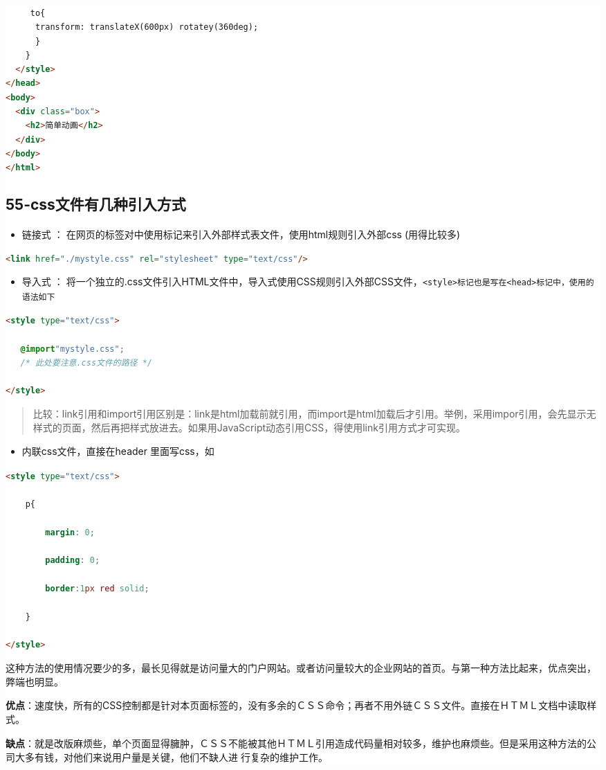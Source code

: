 ```html
     to{
      transform: translateX(600px) rotatey(360deg);
      }
    }
  </style>
</head>
<body>
  <div class="box">
    <h2>简单动画</h2>
  </div>
</body>
</html>
```
## 55-css文件有几种引入方式
* 链接式 ： 在网页的<head></head>标签对中使用<link>标记来引入外部样式表文件，使用html规则引入外部css (用得比较多) 
```html
<link href="./mystyle.css" rel="stylesheet" type="text/css"/>
```
* 导入式 ： 将一个独立的.css文件引入HTML文件中，导入式使用CSS规则引入外部CSS文件，```<style>标记也是写在<head>标记中，使用的语法如下```
```html
<style type="text/css">

   @import"mystyle.css"; 
   /* 此处要注意.css文件的路径 */

</style>
```
>比较：link引用和import引用区别是：link是html加载前就引用，而import是html加载后才引用。举例，采用impor引用，会先显示无样式的页面，然后再把样式放进去。如果用JavaScript动态引用CSS，得使用link引用方式才可实现。

* 内联css文件，直接在header 里面写css，如
```html
<style type="text/css">

    p{

        margin: 0;

        padding: 0;

        border:1px red solid;

    }

</style>
```
这种方法的使用情况要少的多，最长见得就是访问量大的门户网站。或者访问量较大的企业网站的首页。与第一种方法比起来，优点突出，弊端也明显。

**优点**：速度快，所有的CSS控制都是针对本页面标签的，没有多余的ＣＳＳ命令；再者不用外链ＣＳＳ文件。直接在ＨＴＭＬ文档中读取样式。

**缺点**：就是改版麻烦些，单个页面显得臃肿，ＣＳＳ不能被其他ＨＴＭＬ引用造成代码量相对较多，维护也麻烦些。但是采用这种方法的公司大多有钱，对他们来说用户量是关键，他们不缺人进 行复杂的维护工作。

